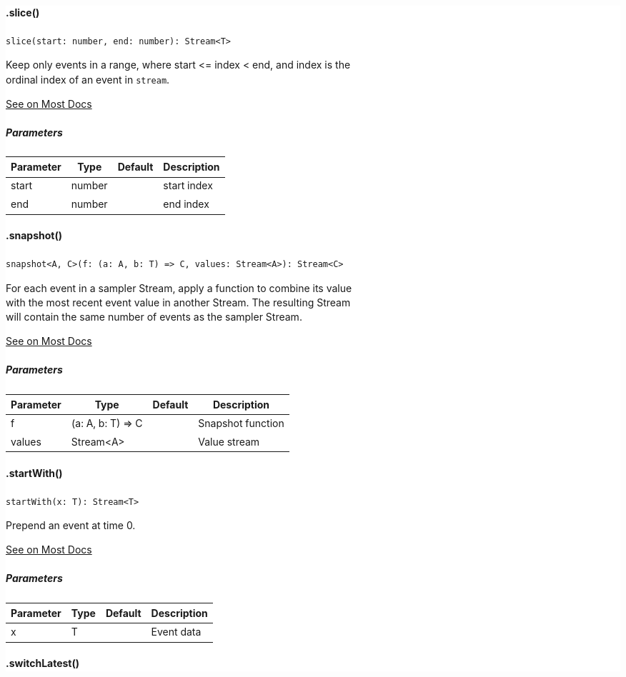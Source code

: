 #### .slice()

```tsx
slice(start: number, end: number): Stream<T>
```

Keep only events in a range, where start <= index < end, and index is the<br>ordinal index of an event in `stream`.

[See on Most Docs](https://mostcore.readthedocs.io/en/latest/api.html#id48)

##### Parameters

| Parameter | Type   | Default | Description |
| --------- | ------ | ------- | ----------- |
| start     | number |         | start index |
| end       | number |         | end index   |

#### .snapshot()

```tsx
snapshot<A, C>(f: (a: A, b: T) => C, values: Stream<A>): Stream<C>
```

For each event in a sampler Stream, apply a function to combine its value<br>with the most recent event value in another Stream. The resulting Stream<br>will contain the same number of events as the sampler Stream.

[See on Most Docs](https://mostcore.readthedocs.io/en/latest/api.html#snapshot)

##### Parameters

| Parameter | Type              | Default | Description       |
| --------- | ----------------- | ------- | ----------------- |
| f         | (a: A, b: T) => C |         | Snapshot function |
| values    | Stream\<A\>       |         | Value stream      |

#### .startWith()

```tsx
startWith(x: T): Stream<T>
```

Prepend an event at time 0.

[See on Most Docs](https://mostcore.readthedocs.io/en/latest/api.html#startwith)

##### Parameters

| Parameter | Type | Default | Description |
| --------- | ---- | ------- | ----------- |
| x         | T    |         | Event data  |

#### .switchLatest()
